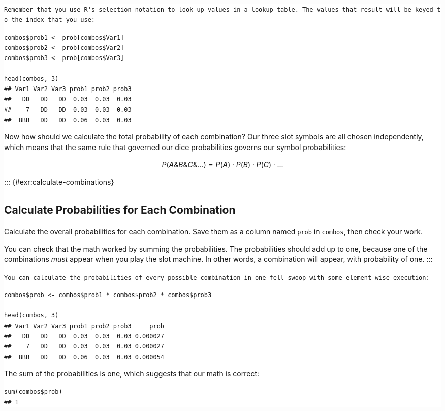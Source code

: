 ``` {.solution}
Remember that you use R's selection notation to look up values in a lookup table. The values that result will be keyed to the index that you use:
```

``` {.r}
combos$prob1 <- prob[combos$Var1]
combos$prob2 <- prob[combos$Var2]
combos$prob3 <- prob[combos$Var3]

head(combos, 3)
## Var1 Var2 Var3 prob1 prob2 prob3
##   DD   DD   DD  0.03  0.03  0.03
##    7   DD   DD  0.03  0.03  0.03
##  BBB   DD   DD  0.06  0.03  0.03
```

Now how should we calculate the total probability of each combination? Our three slot symbols are all chosen independently, which means that the same rule that governed our dice probabilities governs our symbol probabilities:

$$
P(A \& B \& C \& ...) = P(A) \cdot P(B) \cdot P(C) \cdot ...
$$

::: {#exr:calculate-combinations}
## Calculate Probabilities for Each Combination

Calculate the overall probabilities for each combination. Save them as a column named `prob` in `combos`, then check your work.

You can check that the math worked by summing the probabilities. The probabilities should add up to one, because one of the combinations *must* appear when you play the slot machine. In other words, a combination will appear, with probability of one.
:::

``` {.solution}
You can calculate the probabilities of every possible combination in one fell swoop with some element-wise execution: 
```

``` {.r}
combos$prob <- combos$prob1 * combos$prob2 * combos$prob3

head(combos, 3)
## Var1 Var2 Var3 prob1 prob2 prob3     prob
##   DD   DD   DD  0.03  0.03  0.03 0.000027
##    7   DD   DD  0.03  0.03  0.03 0.000027
##  BBB   DD   DD  0.06  0.03  0.03 0.000054
```

The sum of the probabilities is one, which suggests that our math is correct:

``` {.r}
sum(combos$prob)
## 1
```
